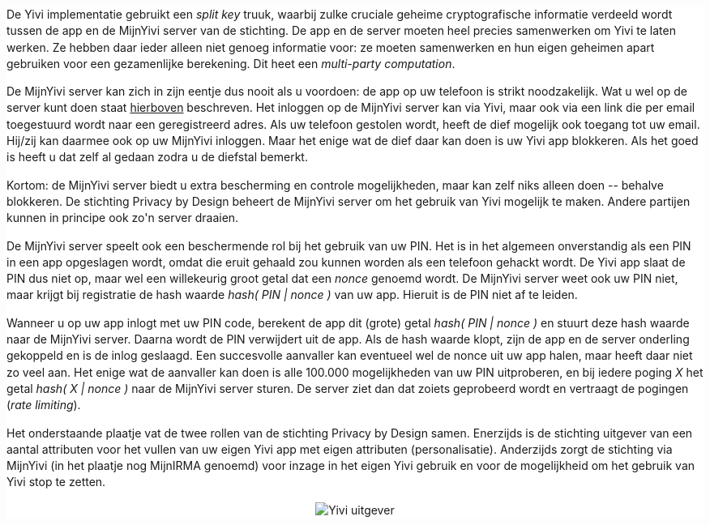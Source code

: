 De Yivi implementatie gebruikt een *split key* truuk, waarbij zulke
cruciale geheime cryptografische informatie verdeeld wordt tussen de
app en de MijnYivi server van de stichting. De app en de server moeten
heel precies samenwerken om Yivi te laten werken. Ze hebben daar ieder
alleen niet genoeg informatie voor: ze moeten samenwerken en hun eigen
geheimen apart gebruiken voor een gezamenlijke berekening. Dit heet
een *multi-party computation*.

De MijnYivi server kan zich in zijn eentje dus nooit als u voordoen:
de app op uw telefoon is strikt noodzakelijk. Wat u wel op de server
kunt doen staat [hierboven](#mijnirma) beschreven. Het inloggen op de
MijnYivi server kan via Yivi, maar ook via een link die per email
toegestuurd wordt naar een geregistreerd adres. Als uw telefoon
gestolen wordt, heeft de dief mogelijk ook toegang tot uw
email. Hij/zij kan daarmee ook op uw MijnYivi inloggen. Maar het enige
wat de dief daar kan doen is uw Yivi app blokkeren. Als het goed is
heeft u dat zelf al gedaan zodra u de diefstal bemerkt.

Kortom: de MijnYivi server biedt u extra bescherming en controle
mogelijkheden, maar kan zelf niks alleen doen -- behalve blokkeren. De
stichting Privacy by Design beheert de MijnYivi server om het gebruik
van Yivi mogelijk te maken. Andere partijen kunnen in principe ook
zo'n server draaien.

De MijnYivi server speelt ook een beschermende rol bij het gebruik van
uw PIN. Het is in het algemeen onverstandig als een PIN in een app
opgeslagen wordt, omdat die eruit gehaald zou kunnen worden als een
telefoon gehackt wordt.  De Yivi app slaat de PIN dus niet op, maar
wel een willekeurig groot getal dat een *nonce* genoemd wordt. De
MijnYivi server weet ook uw PIN niet, maar krijgt bij registratie de
hash waarde *hash( PIN | nonce )* van uw app.  Hieruit is de PIN niet
af te leiden.

Wanneer u op uw app inlogt met uw PIN code, berekent de app dit
(grote) getal *hash( PIN | nonce )* en stuurt deze hash waarde naar de
MijnYivi server. Daarna wordt de PIN verwijdert uit de app. Als de
hash waarde klopt, zijn de app en de server onderling gekoppeld en is
de inlog geslaagd.  Een succesvolle aanvaller kan eventueel wel de
nonce uit uw app halen, maar heeft daar niet zo veel aan. Het enige
wat de aanvaller kan doen is alle 100.000 mogelijkheden van uw PIN
uitproberen, en bij iedere poging *X* het getal *hash( X | nonce )*
naar de MijnYivi server sturen. De server ziet dan dat zoiets
geprobeerd wordt en vertraagt de pogingen (*rate limiting*).

Het onderstaande plaatje vat de twee rollen van de stichting Privacy
by Design samen. Enerzijds is de stichting uitgever van een aantal
attributen voor het vullen van uw eigen Yivi app met eigen attributen
(personalisatie).  Anderzijds zorgt de stichting via MijnYivi (in het
plaatje nog MijnIRMA genoemd) voor inzage in het eigen Yivi gebruik en
voor de mogelijkheid om het gebruik van Yivi stop te zetten.

<p align="center"><img src="../images/Rollen_Stichting.png" alt="Yivi
uitgever" style="width: 70%; height: 70%"/></p>
